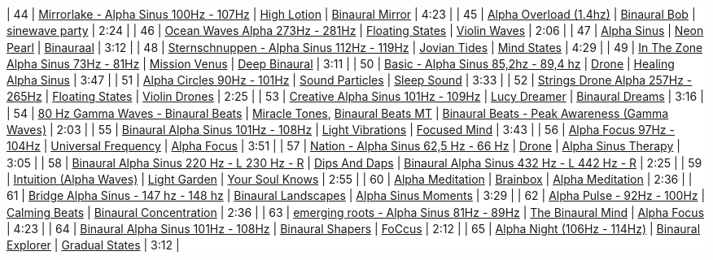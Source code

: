 | 44 | [Mirrorlake \- Alpha Sinus 100Hz \- 107Hz](https://open.spotify.com/track/4f2GInNlgh8zlg2KDVyYii) | [High Lotion](https://open.spotify.com/artist/1ZqOGxgYcd5cYyak3ryY9Q) | [Binaural Mirror](https://open.spotify.com/album/5Sup9jYgyPcub2p6LXGgmw) | 4:23 |
| 45 | [Alpha Overload \(1.4hz\)](https://open.spotify.com/track/6LXE8SCIlLewp3w8ayJI7P) | [Binaural Bob](https://open.spotify.com/artist/3b0jFoS97suhPO3v12iIw5) | [sinewave party](https://open.spotify.com/album/2VQWSbMOQizkg9RtacXTd3) | 2:24 |
| 46 | [Ocean Waves Alpha 273Hz \- 281Hz](https://open.spotify.com/track/0DLfZb1MJjSBzrcVM9F4WT) | [Floating States](https://open.spotify.com/artist/6nw5vPqjIUusQlaEkCagcN) | [Violin Waves](https://open.spotify.com/album/1tpXT6M6mhFD7LwPu2WQkC) | 2:06 |
| 47 | [Alpha Sinus](https://open.spotify.com/track/5dMfTDcIPnebZk9Opm9GQw) | [Neon Pearl](https://open.spotify.com/artist/2nlnp3ilBaLQqoXychc2cm) | [Binauraal](https://open.spotify.com/album/4Hcb1I7ezgiZu5XJo8ssVU) | 3:12 |
| 48 | [Sternschnuppen \- Alpha Sinus 112Hz \- 119Hz](https://open.spotify.com/track/2EkF4GWkfGmZpoQRI4qgi2) | [Jovian Tides](https://open.spotify.com/artist/4uLQlhaWlgG45om0nfCN5u) | [Mind States](https://open.spotify.com/album/2vHTWqcUcGUs9vxzlFXc7c) | 4:29 |
| 49 | [In The Zone Alpha Sinus 73Hz \- 81Hz](https://open.spotify.com/track/3FZYjhe4gkudKW3IWmsCtm) | [Mission Venus](https://open.spotify.com/artist/6lCBvo1KvG3lzBqRCQFaDB) | [Deep Binaural](https://open.spotify.com/album/1e7LhfQ3uHCh3nJDqpQZ5v) | 3:11 |
| 50 | [Basic \- Alpha Sinus 85,2hz \- 89,4 hz](https://open.spotify.com/track/0OHNBGd4rLVAyBO3SufMzM) | [Drone](https://open.spotify.com/artist/4g3KE7YbVpqmgxg2zhxzXb) | [Healing Alpha Sinus](https://open.spotify.com/album/4kq3eKdVleRq8aYNT3iWCy) | 3:47 |
| 51 | [Alpha Circles 90Hz \- 101Hz](https://open.spotify.com/track/1yJPgthQTuA2AnuzAykO8Z) | [Sound Particles](https://open.spotify.com/artist/0t19WH6KeglNXa5gLjsCwN) | [Sleep Sound](https://open.spotify.com/album/3e9PIFNGipQqAxGUkeOw29) | 3:33 |
| 52 | [Strings Drone Alpha 257Hz \- 265Hz](https://open.spotify.com/track/00p7AIp2Y5iNg3QrMYpGDW) | [Floating States](https://open.spotify.com/artist/6nw5vPqjIUusQlaEkCagcN) | [Violin Drones](https://open.spotify.com/album/61U6duTreheP36EenAHyVx) | 2:25 |
| 53 | [Creative Alpha Sinus 101Hz \- 109Hz](https://open.spotify.com/track/3H9TQiTijyVfgeTGkFR918) | [Lucy Dreamer](https://open.spotify.com/artist/7xProv7zrnGc1wQX25gy3P) | [Binaural Dreams](https://open.spotify.com/album/3ElQwXi7IKxq7r0mrwd1QR) | 3:16 |
| 54 | [80 Hz Gamma Waves \- Binaural Beats](https://open.spotify.com/track/6Nnz45KtRko0iE00zLKSf3) | [Miracle Tones](https://open.spotify.com/artist/4rXABp4A7KjG9elWFNAbO4), [Binaural Beats MT](https://open.spotify.com/artist/6JQBjYzGitZexdaxngUCH7) | [Binaural Beats \- Peak Awareness \(Gamma Waves\)](https://open.spotify.com/album/1QsPrWeubge8WfX20IFDql) | 2:03 |
| 55 | [Binaural Alpha Sinus 101Hz \- 108Hz](https://open.spotify.com/track/7aYJz2VkCYykD2VnRM83A9) | [Light Vibrations](https://open.spotify.com/artist/7HGnugtCkahzbqB9tTOUZP) | [Focused Mind](https://open.spotify.com/album/3f1LpLV6ybqLYGNvwwEowt) | 3:43 |
| 56 | [Alpha Focus 97Hz \- 104Hz](https://open.spotify.com/track/67VwwXXg1k6cEMFX1rpGoo) | [Universal Frequency](https://open.spotify.com/artist/0pIcKP7M8X29OqdKClIIJH) | [Alpha Focus](https://open.spotify.com/album/72Vc8gmpKCcMDwDTc3H6zp) | 3:51 |
| 57 | [Nation \- Alpha Sinus 62,5 Hz \- 66 Hz](https://open.spotify.com/track/21OVFEyW5pmHO3PHkteoxA) | [Drone](https://open.spotify.com/artist/4g3KE7YbVpqmgxg2zhxzXb) | [Alpha Sinus Therapy](https://open.spotify.com/album/4bhxlTMGlBXf5W96IEdPl7) | 3:05 |
| 58 | [Binaural Alpha Sinus 220 Hz \- L 230 Hz \- R](https://open.spotify.com/track/5k86m3IafRdsA80nc5rYjQ) | [Dips And Daps](https://open.spotify.com/artist/4ITSqe85nK0SIoUzO9IRQK) | [Binaural Alpha Sinus 432 Hz \- L 442 Hz \- R](https://open.spotify.com/album/0ngfr2jQNRhHR959MCtCVC) | 2:25 |
| 59 | [Intuition \(Alpha Waves\)](https://open.spotify.com/track/0iFgGETi7Pk5dVxWhR05BJ) | [Light Garden](https://open.spotify.com/artist/1LvHtO44PddBf4DeQ7i9aF) | [Your Soul Knows](https://open.spotify.com/album/0y2XYw9JVyuSGmbOPhjXvt) | 2:55 |
| 60 | [Alpha Meditation](https://open.spotify.com/track/2UITlqXM467haohWgPffAT) | [Brainbox](https://open.spotify.com/artist/54SQU5335smXLXiFTvOo30) | [Alpha Meditation](https://open.spotify.com/album/1bPVJAq7CbCRx8pOA16H0y) | 2:36 |
| 61 | [Bridge Alpha Sinus \- 147 hz \- 148 hz](https://open.spotify.com/track/1ml9cNlcbmwytBtl0eEadf) | [Binaural Landscapes](https://open.spotify.com/artist/5F1SC2pxuIO4iT2LnMIjQn) | [Alpha Sinus Moments](https://open.spotify.com/album/7HbRDOMi06vfQgudWIeIIK) | 3:29 |
| 62 | [Alpha Pulse \- 92Hz \- 100Hz](https://open.spotify.com/track/6Bdz9KhB5T0yIM8ix7TYjR) | [Calming Beats](https://open.spotify.com/artist/0J8vrJR47xFULSWnTpv85L) | [Binaural Concentration](https://open.spotify.com/album/0SC46nDHuX7dsxufZ3UV5l) | 2:36 |
| 63 | [emerging roots \- Alpha Sinus 81Hz \- 89Hz](https://open.spotify.com/track/7JwG4QGEMVEJT1yyqLYlmv) | [The Binaural Mind](https://open.spotify.com/artist/26xtWEL4HqIGvOcVFUyDSI) | [Alpha Focus](https://open.spotify.com/album/6bhMBqNY3GERf2ttWvxT0i) | 4:23 |
| 64 | [Binaural Alpha Sinus 101Hz \- 108Hz](https://open.spotify.com/track/1TgKmz3xe3YR39szc6h9mD) | [Binaural Shapers](https://open.spotify.com/artist/3DFcr29ML80ziXXllK7w7N) | [FoCcus](https://open.spotify.com/album/1YD1tFaelD370A42BWvlqR) | 2:12 |
| 65 | [Alpha Night \(106Hz \- 114Hz\)](https://open.spotify.com/track/749a2IxiF2QIwgSrmbBZ3M) | [Binaural Explorer](https://open.spotify.com/artist/4kJq7s8Maym8UFfZlHEkog) | [Gradual States](https://open.spotify.com/album/0JAn0eYBFo9i8rZS6uuo6n) | 3:12 |